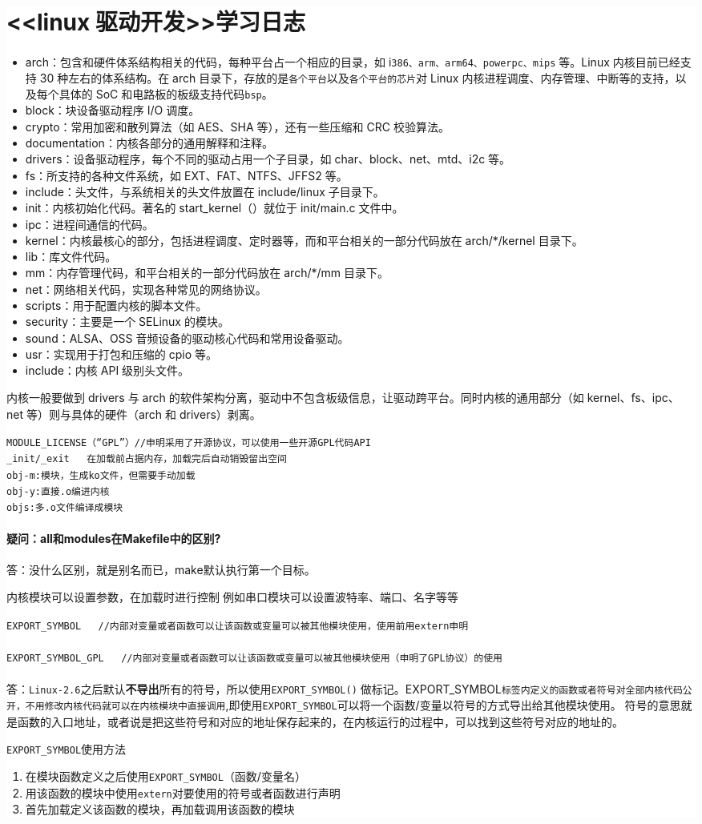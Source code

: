 # <<linux 驱动开发>>学习日志

- arch：包含和硬件体系结构相关的代码，每种平台占一个相应的目录，如 i`386、arm、arm64、powerpc、mips` 等。Linux 内核目前已经支持 30 种左右的体系结构。在 arch 目录下，存放的是`各个平台`以及`各个平台的芯片`对 Linux 内核进程调度、内存管理、中断等的支持，以及每个具体的 SoC 和电路板的板级支持代码`bsp`。
- block：块设备驱动程序 I/O 调度。
- crypto：常用加密和散列算法（如 AES、SHA 等），还有一些压缩和 CRC 校验算法。
- documentation：内核各部分的通用解释和注释。
- drivers：设备驱动程序，每个不同的驱动占用一个子目录，如 char、block、net、mtd、i2c 等。
- fs：所支持的各种文件系统，如 EXT、FAT、NTFS、JFFS2 等。
- include：头文件，与系统相关的头文件放置在 include/linux 子目录下。
- init：内核初始化代码。著名的 start_kernel（）就位于 init/main.c 文件中。
- ipc：进程间通信的代码。
- kernel：内核最核心的部分，包括进程调度、定时器等，而和平台相关的一部分代码放在 arch/*/kernel 目录下。
- lib：库文件代码。
- mm：内存管理代码，和平台相关的一部分代码放在 arch/*/mm 目录下。
- net：网络相关代码，实现各种常见的网络协议。
- scripts：用于配置内核的脚本文件。
- security：主要是一个 SELinux 的模块。
- sound：ALSA、OSS 音频设备的驱动核心代码和常用设备驱动。
- usr：实现用于打包和压缩的 cpio 等。
- include：内核 API 级别头文件。

内核一般要做到 drivers 与 arch 的软件架构分离，驱动中不包含板级信息，让驱动跨平台。同时内核的通用部分（如 kernel、fs、ipc、net 等）则与具体的硬件（arch 和 drivers）剥离。

```
MODULE_LICENSE（“GPL”）//申明采用了开源协议，可以使用一些开源GPL代码API
_init/_exit   在加载前占据内存，加载完后自动销毁留出空间
obj-m:模块，生成ko文件，但需要手动加载
obj-y:直接.o编进内核
objs:多.o文件编译成模块

```

#### 疑问：all和modules在Makefile中的区别?

答：没什么区别，就是别名而已，make默认执行第一个目标。

内核模块可以设置参数，在加载时进行控制  例如串口模块可以设置波特率、端口、名字等等

```
EXPORT_SYMBOL	//内部对变量或者函数可以让该函数或变量可以被其他模块使用，使用前用extern申明

EXPORT_SYMBOL_GPL	//内部对变量或者函数可以让该函数或变量可以被其他模块使用（申明了GPL协议）的使用
```

#### 

答：`Linux-2.6`之后默认**不导出**所有的符号，所以使用`EXPORT_SYMBOL()` 做标记。EXPORT_SYMBOL`标签内定义的函数或者符号对全部内核代码公开，不用修改内核代码就可以在内核模块中直接调用`,即使用`EXPORT_SYMBOL`可以将一个函数/变量以符号的方式导出给其他模块使用。
符号的意思就是函数的入口地址，或者说是把这些符号和对应的地址保存起来的，在内核运行的过程中，可以找到这些符号对应的地址的。

`EXPORT_SYMBOL`使用方法

1. 在模块函数定义之后使用`EXPORT_SYMBOL`（函数/变量名）
2. 用该函数的模块中使用`extern`对要使用的符号或者函数进行声明
3. 首先加载定义该函数的模块，再加载调用该函数的模块
